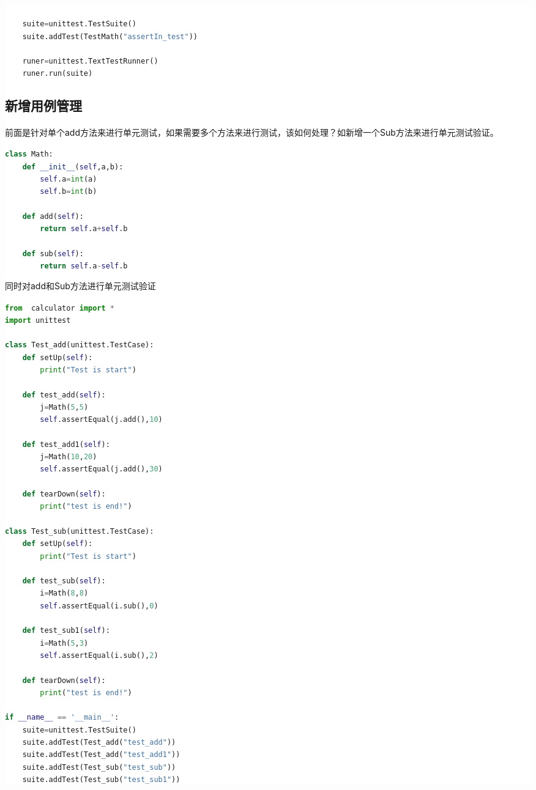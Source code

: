 ```py

    suite=unittest.TestSuite()
    suite.addTest(TestMath("assertIn_test"))

    runer=unittest.TextTestRunner()
    runer.run(suite)
```
## 新增用例管理
前面是针对单个add方法来进行单元测试，如果需要多个方法来进行测试，该如何处理？如新增一个Sub方法来进行单元测试验证。
```py
class Math:
    def __init__(self,a,b):
        self.a=int(a)
        self.b=int(b)

    def add(self):
        return self.a+self.b

    def sub(self):
        return self.a-self.b
```
同时对add和Sub方法进行单元测试验证
```py
from  calculator import *
import unittest

class Test_add(unittest.TestCase):
    def setUp(self):
        print("Test is start")

    def test_add(self):
        j=Math(5,5)
        self.assertEqual(j.add(),10)

    def test_add1(self):
        j=Math(10,20)
        self.assertEqual(j.add(),30)

    def tearDown(self):
        print("test is end!")

class Test_sub(unittest.TestCase):
    def setUp(self):
        print("Test is start")

    def test_sub(self):
        i=Math(8,8)
        self.assertEqual(i.sub(),0)

    def test_sub1(self):
        i=Math(5,3)
        self.assertEqual(i.sub(),2)

    def tearDown(self):
        print("test is end!")

if __name__ == '__main__':
    suite=unittest.TestSuite()
    suite.addTest(Test_add("test_add"))
    suite.addTest(Test_add("test_add1"))
    suite.addTest(Test_sub("test_sub"))
    suite.addTest(Test_sub("test_sub1"))
```